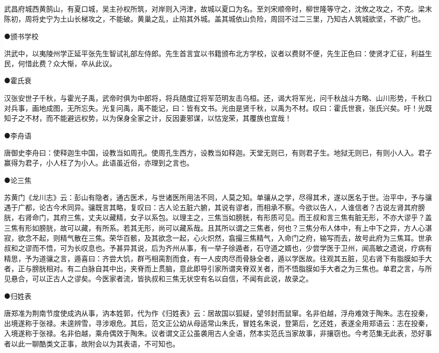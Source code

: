 武昌府城西黄鹄山，有夏口城，吴主孙权所筑，对岸则入沔津，故城以夏口为名。至刘宋顺帝时，柳世隆等守之，沈攸之攻之，不克。梁末陈初，周将史宁为土山长梯攻之，不能破。黄巢之乱，止陷其外城。盖其城依山负险，周回不过二三里，乃知古人筑城欲坚，不欲广也。  

●颁书学校  

洪武中，以夷陵州学正延平张先生智试礼部左侍郎。先生首言宜以书籍颁布北方学校，议者以费财不便，先生正色曰：使贤才汇征，利益生民，何惜此费？众大惭，卒从此议。  

●霍氏衰  

汉张安世子千秋，与霍光子禹，武帝时俱为中郎将，将兵随度辽将军范明友击乌桓。还，谒大将军光，问千秋战斗方略、山川形势，千秋口对兵事，画地成图，无所忘失。光复问禹，禹不能记，曰：皆有文书。光由是贤千秋，以禹为不材。叹曰：霍氏世衰，张氏兴矣。吁！光既知子之不材，而不能避远权势，以为保身全家之计，反因妻邪谋，以怙宠荣，其覆族也宜哉！  

●李舟语  

唐御史李舟曰：使释迦生中国，设教当如周孔。使周孔生西方，设教当如释迦。天堂无则已，有则君子生。地狱无则已，有则小人入。君子赢得为君子，小人枉了为小人。此语虽近俗，亦理到之言也。  

●论三焦  

苏黄门《龙川志》云：彭山有隐者，通古医术，与世诸医所用法不同，人莫之知。单骧从之学，尽得其术，遂以医名于世。治平中，予与骧遇于广都，论古今术同异。骧既言其略，复叹曰：古人论五脏六腑，其说有谬者，而相承不察。今欲以告人，人谁信者？古说左肾其府膀胱，右肾命门，其府三焦，丈夫以藏精，女子以系包。以理主之，三焦当如膀胱，有形质可见。而王叔和言三焦有脏无形，不亦大谬乎？盖三焦有形如膀胱，故可以藏，有所系。若其无形，尚可以藏系哉。且其所以谓之三焦者，何也？三焦分布人体中，有上中下之异，方人心湛寂，欲念不起，则精气散在三焦。荣华百骸，及其欲念一起，心火炽然，翕撮三焦精气，入命门之府，输写而去，故号此府为三焦耳。世承叔和之谬而不悟，可为长叹息也。予甚异其说，后为齐州从事，有一举子徐遁者，石守道之婿也，少尝学医于卫州，闻高敏之遗说，疗病有精思，予为道骧之言，遁喜曰：齐尝大饥，群丐相脔割而食，有一人皮肉尽而骨脉全者，遁以学医故。往观其五脏，见右肾下有脂膜如手大者，正与膀胱相对。有二白脉自其中出，夹脊而上贯脑，意此即导引家所谓夹脊双关者，而不悟脂膜如手大者之为三焦也。单君之言，与所见悬合，可以正古人之谬矣。今医家者流，皆执叔和三焦无状空有名以自信，不闻有此说，故录之。  

●归姓表  

唐郑准为荆南节度使成汭从事，汭本姓郭，代为作《归姓表》云：居故国以狐疑，望邻封而鼠窜。名非伯越，浮舟难效于陶朱。志在投秦，出境遂称于张禄。未遑辨雪，寻涉艰危。其后，范文正公幼从母适常山朱氏，冒姓名朱说，登第后，乞还姓，表遂全用郑语云：志在投秦，入境遂称于张禄。名非伯越，乘舟偶效于陶朱。议者谓文正公虽袭用古人全语，然本实范氏当家故事，非攘窃也。今考范集无此表，恐好事者以此一聊酷类文正事，故附会以为其表语，不可知也。  
